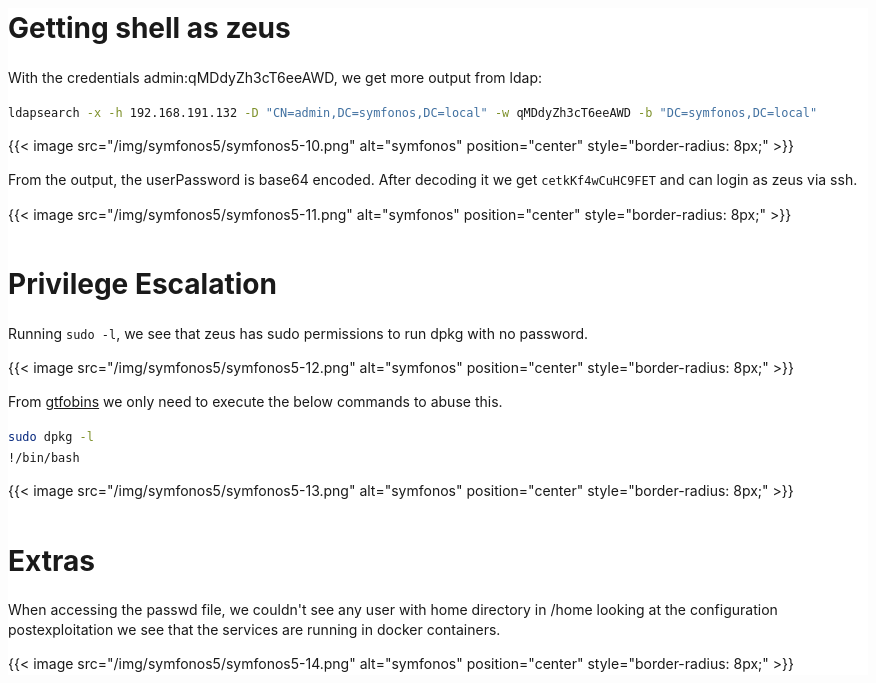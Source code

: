 # Getting shell as zeus

With the credentials admin:qMDdyZh3cT6eeAWD, we get more output from ldap:

```sh
ldapsearch -x -h 192.168.191.132 -D "CN=admin,DC=symfonos,DC=local" -w qMDdyZh3cT6eeAWD -b "DC=symfonos,DC=local"
```

{{< image src="/img/symfonos5/symfonos5-10.png" alt="symfonos" position="center" style="border-radius: 8px;" >}}

From the output, the userPassword is base64 encoded. After decoding it we get `cetkKf4wCuHC9FET` and can login 
as zeus via ssh.

{{< image src="/img/symfonos5/symfonos5-11.png" alt="symfonos" position="center" style="border-radius: 8px;" >}}

# Privilege Escalation

Running `sudo -l`, we see that zeus has sudo permissions to run dpkg with no password.

{{< image src="/img/symfonos5/symfonos5-12.png" alt="symfonos" position="center" style="border-radius: 8px;" >}}

From [gtfobins](https://gtfobins.github.io/gtfobins/dpkg/) we only need to execute the below commands to
abuse this.

```sh
sudo dpkg -l
!/bin/bash
```

{{< image src="/img/symfonos5/symfonos5-13.png" alt="symfonos" position="center" style="border-radius: 8px;" >}}

# Extras

When accessing the passwd file, we couldn't see any user with home directory in /home looking at the configuration
postexploitation we see that the services are running in docker containers.

{{< image src="/img/symfonos5/symfonos5-14.png" alt="symfonos" position="center" style="border-radius: 8px;" >}}
